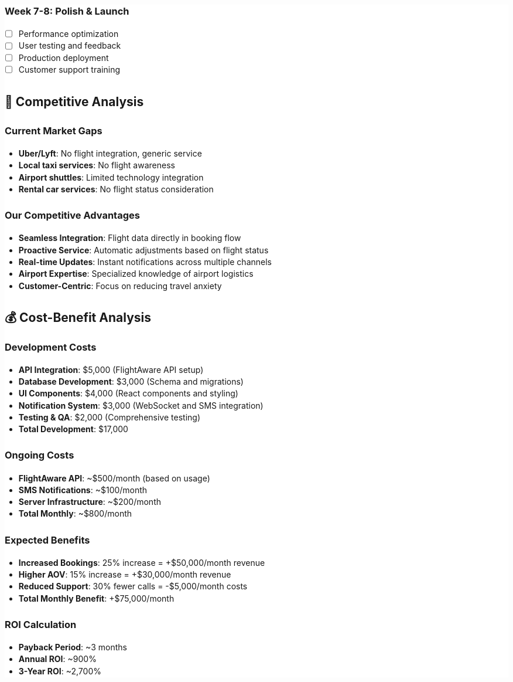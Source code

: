 ### **Week 7-8: Polish & Launch**
- [ ] Performance optimization
- [ ] User testing and feedback
- [ ] Production deployment
- [ ] Customer support training

## 🎯 Competitive Analysis

### **Current Market Gaps**
- **Uber/Lyft**: No flight integration, generic service
- **Local taxi services**: No flight awareness
- **Airport shuttles**: Limited technology integration
- **Rental car services**: No flight status consideration

### **Our Competitive Advantages**
- **Seamless Integration**: Flight data directly in booking flow
- **Proactive Service**: Automatic adjustments based on flight status
- **Real-time Updates**: Instant notifications across multiple channels
- **Airport Expertise**: Specialized knowledge of airport logistics
- **Customer-Centric**: Focus on reducing travel anxiety

## 💰 Cost-Benefit Analysis

### **Development Costs**
- **API Integration**: $5,000 (FlightAware API setup)
- **Database Development**: $3,000 (Schema and migrations)
- **UI Components**: $4,000 (React components and styling)
- **Notification System**: $3,000 (WebSocket and SMS integration)
- **Testing & QA**: $2,000 (Comprehensive testing)
- **Total Development**: $17,000

### **Ongoing Costs**
- **FlightAware API**: ~$500/month (based on usage)
- **SMS Notifications**: ~$100/month
- **Server Infrastructure**: ~$200/month
- **Total Monthly**: ~$800/month

### **Expected Benefits**
- **Increased Bookings**: 25% increase = +$50,000/month revenue
- **Higher AOV**: 15% increase = +$30,000/month revenue
- **Reduced Support**: 30% fewer calls = -$5,000/month costs
- **Total Monthly Benefit**: +$75,000/month

### **ROI Calculation**
- **Payback Period**: ~3 months
- **Annual ROI**: ~900%
- **3-Year ROI**: ~2,700%
